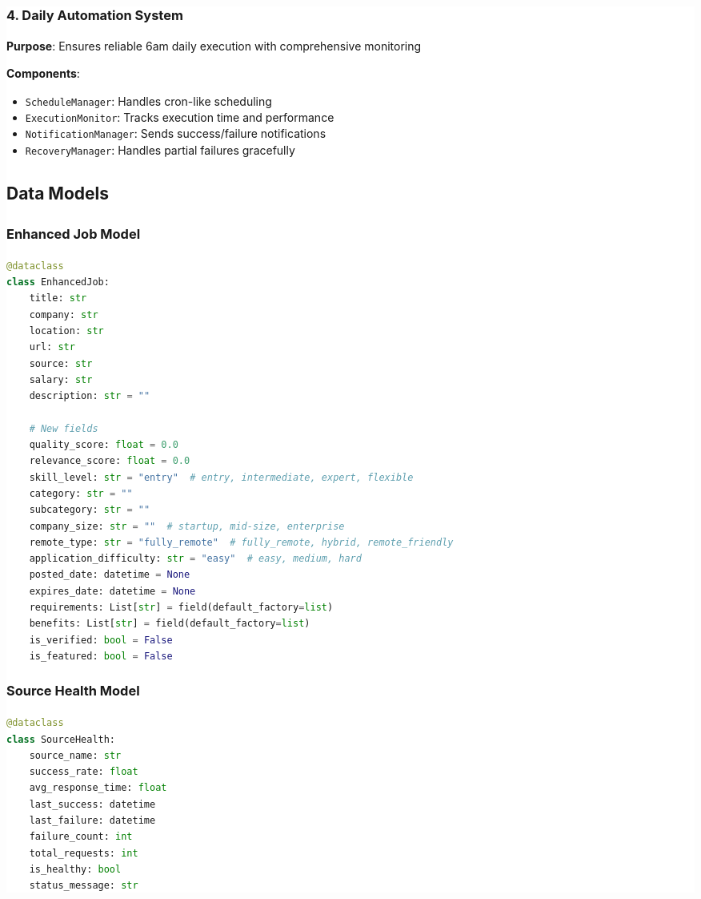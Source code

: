 ### 4. Daily Automation System

**Purpose**: Ensures reliable 6am daily execution with comprehensive monitoring

**Components**:
- `ScheduleManager`: Handles cron-like scheduling
- `ExecutionMonitor`: Tracks execution time and performance
- `NotificationManager`: Sends success/failure notifications
- `RecoveryManager`: Handles partial failures gracefully

## Data Models

### Enhanced Job Model
```python
@dataclass
class EnhancedJob:
    title: str
    company: str
    location: str
    url: str
    source: str
    salary: str
    description: str = ""
    
    # New fields
    quality_score: float = 0.0
    relevance_score: float = 0.0
    skill_level: str = "entry"  # entry, intermediate, expert, flexible
    category: str = ""
    subcategory: str = ""
    company_size: str = ""  # startup, mid-size, enterprise
    remote_type: str = "fully_remote"  # fully_remote, hybrid, remote_friendly
    application_difficulty: str = "easy"  # easy, medium, hard
    posted_date: datetime = None
    expires_date: datetime = None
    requirements: List[str] = field(default_factory=list)
    benefits: List[str] = field(default_factory=list)
    is_verified: bool = False
    is_featured: bool = False
```

### Source Health Model
```python
@dataclass
class SourceHealth:
    source_name: str
    success_rate: float
    avg_response_time: float
    last_success: datetime
    last_failure: datetime
    failure_count: int
    total_requests: int
    is_healthy: bool
    status_message: str
```
